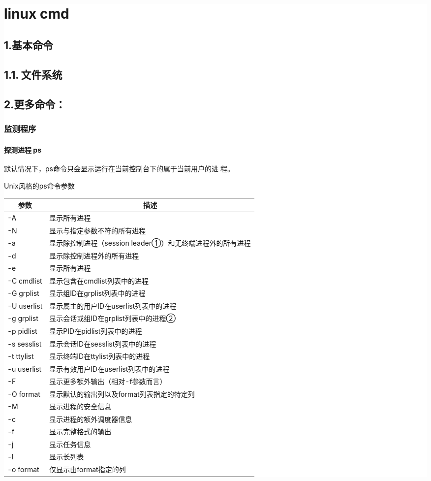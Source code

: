 # linux cmd

## 1.基本命令

## 1.1. 文件系统











## 2.更多命令：



### 监测程序

#### 探测进程 ps

默认情况下，ps命令只会显示运行在当前控制台下的属于当前用户的进 程。

Unix风格的ps命令参数

| 参数        | 描述                                                      |
| ----------- | --------------------------------------------------------- |
| -A          | 显示所有进程                                              |
| -N          | 显示与指定参数不符的所有进程                              |
| -a          | 显示除控制进程（session leader①）和无终端进程外的所有进程 |
| -d          | 显示除控制进程外的所有进程                                |
| -e          | 显示所有进程                                              |
| -C cmdlist  | 显示包含在cmdlist列表中的进程                             |
| -G grplist  | 显示组ID在grplist列表中的进程                             |
| -U userlist | 显示属主的用户ID在userlist列表中的进程                    |
| -g grplist  | 显示会话或组ID在grplist列表中的进程②                      |
| -p pidlist  | 显示PID在pidlist列表中的进程                              |
| -s sesslist | 显示会话ID在sesslist列表中的进程                          |
| -t ttylist  | 显示终端ID在ttylist列表中的进程                           |
| -u userlist | 显示有效用户ID在userlist列表中的进程                      |
| -F          | 显示更多额外输出（相对-f参数而言）                        |
| -O format   | 显示默认的输出列以及format列表指定的特定列                |
| -M          | 显示进程的安全信息                                        |
| -c          | 显示进程的额外调度器信息                                  |
| -f          | 显示完整格式的输出                                        |
| -j          | 显示任务信息                                              |
| -l          | 显示长列表                                                |
| -o format   | 仅显示由format指定的列                                    |